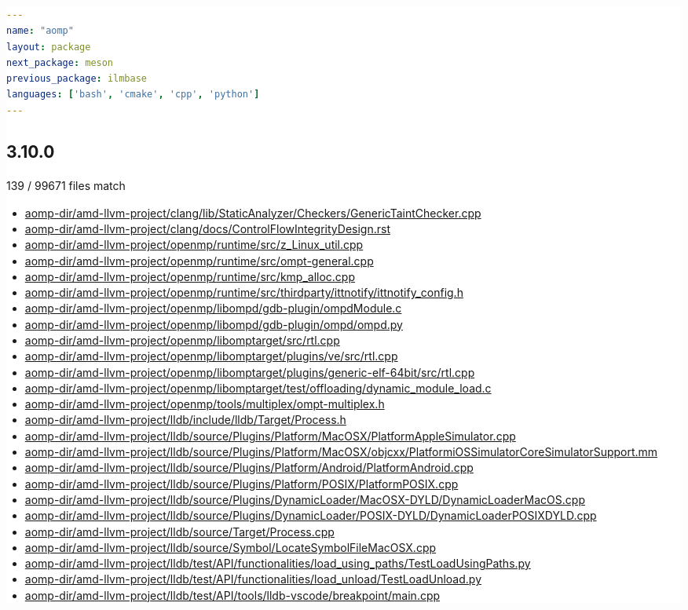 ```yaml
---
name: "aomp"
layout: package
next_package: meson
previous_package: ilmbase
languages: ['bash', 'cmake', 'cpp', 'python']
---
```

## 3.10.0
139 / 99671 files match

 - [aomp-dir/amd-llvm-project/clang/lib/StaticAnalyzer/Checkers/GenericTaintChecker.cpp](#aomp-diramd-llvm-projectclanglibstaticanalyzercheckersgenerictaintcheckercpp)
 - [aomp-dir/amd-llvm-project/clang/docs/ControlFlowIntegrityDesign.rst](#aomp-diramd-llvm-projectclangdocscontrolflowintegritydesignrst)
 - [aomp-dir/amd-llvm-project/openmp/runtime/src/z_Linux_util.cpp](#aomp-diramd-llvm-projectopenmpruntimesrcz_linux_utilcpp)
 - [aomp-dir/amd-llvm-project/openmp/runtime/src/ompt-general.cpp](#aomp-diramd-llvm-projectopenmpruntimesrcompt-generalcpp)
 - [aomp-dir/amd-llvm-project/openmp/runtime/src/kmp_alloc.cpp](#aomp-diramd-llvm-projectopenmpruntimesrckmp_alloccpp)
 - [aomp-dir/amd-llvm-project/openmp/runtime/src/thirdparty/ittnotify/ittnotify_config.h](#aomp-diramd-llvm-projectopenmpruntimesrcthirdpartyittnotifyittnotify_configh)
 - [aomp-dir/amd-llvm-project/openmp/libompd/gdb-plugin/ompdModule.c](#aomp-diramd-llvm-projectopenmplibompdgdb-pluginompdmodulec)
 - [aomp-dir/amd-llvm-project/openmp/libompd/gdb-plugin/ompd/ompd.py](#aomp-diramd-llvm-projectopenmplibompdgdb-pluginompdompdpy)
 - [aomp-dir/amd-llvm-project/openmp/libomptarget/src/rtl.cpp](#aomp-diramd-llvm-projectopenmplibomptargetsrcrtlcpp)
 - [aomp-dir/amd-llvm-project/openmp/libomptarget/plugins/ve/src/rtl.cpp](#aomp-diramd-llvm-projectopenmplibomptargetpluginsvesrcrtlcpp)
 - [aomp-dir/amd-llvm-project/openmp/libomptarget/plugins/generic-elf-64bit/src/rtl.cpp](#aomp-diramd-llvm-projectopenmplibomptargetpluginsgeneric-elf-64bitsrcrtlcpp)
 - [aomp-dir/amd-llvm-project/openmp/libomptarget/test/offloading/dynamic_module_load.c](#aomp-diramd-llvm-projectopenmplibomptargettestoffloadingdynamic_module_loadc)
 - [aomp-dir/amd-llvm-project/openmp/tools/multiplex/ompt-multiplex.h](#aomp-diramd-llvm-projectopenmptoolsmultiplexompt-multiplexh)
 - [aomp-dir/amd-llvm-project/lldb/include/lldb/Target/Process.h](#aomp-diramd-llvm-projectlldbincludelldbtargetprocessh)
 - [aomp-dir/amd-llvm-project/lldb/source/Plugins/Platform/MacOSX/PlatformAppleSimulator.cpp](#aomp-diramd-llvm-projectlldbsourcepluginsplatformmacosxplatformapplesimulatorcpp)
 - [aomp-dir/amd-llvm-project/lldb/source/Plugins/Platform/MacOSX/objcxx/PlatformiOSSimulatorCoreSimulatorSupport.mm](#aomp-diramd-llvm-projectlldbsourcepluginsplatformmacosxobjcxxplatformiossimulatorcoresimulatorsupportmm)
 - [aomp-dir/amd-llvm-project/lldb/source/Plugins/Platform/Android/PlatformAndroid.cpp](#aomp-diramd-llvm-projectlldbsourcepluginsplatformandroidplatformandroidcpp)
 - [aomp-dir/amd-llvm-project/lldb/source/Plugins/Platform/POSIX/PlatformPOSIX.cpp](#aomp-diramd-llvm-projectlldbsourcepluginsplatformposixplatformposixcpp)
 - [aomp-dir/amd-llvm-project/lldb/source/Plugins/DynamicLoader/MacOSX-DYLD/DynamicLoaderMacOS.cpp](#aomp-diramd-llvm-projectlldbsourcepluginsdynamicloadermacosx-dylddynamicloadermacoscpp)
 - [aomp-dir/amd-llvm-project/lldb/source/Plugins/DynamicLoader/POSIX-DYLD/DynamicLoaderPOSIXDYLD.cpp](#aomp-diramd-llvm-projectlldbsourcepluginsdynamicloaderposix-dylddynamicloaderposixdyldcpp)
 - [aomp-dir/amd-llvm-project/lldb/source/Target/Process.cpp](#aomp-diramd-llvm-projectlldbsourcetargetprocesscpp)
 - [aomp-dir/amd-llvm-project/lldb/source/Symbol/LocateSymbolFileMacOSX.cpp](#aomp-diramd-llvm-projectlldbsourcesymbollocatesymbolfilemacosxcpp)
 - [aomp-dir/amd-llvm-project/lldb/test/API/functionalities/load_using_paths/TestLoadUsingPaths.py](#aomp-diramd-llvm-projectlldbtestapifunctionalitiesload_using_pathstestloadusingpathspy)
 - [aomp-dir/amd-llvm-project/lldb/test/API/functionalities/load_unload/TestLoadUnload.py](#aomp-diramd-llvm-projectlldbtestapifunctionalitiesload_unloadtestloadunloadpy)
 - [aomp-dir/amd-llvm-project/lldb/test/API/tools/lldb-vscode/breakpoint/main.cpp](#aomp-diramd-llvm-projectlldbtestapitoolslldb-vscodebreakpointmaincpp)
